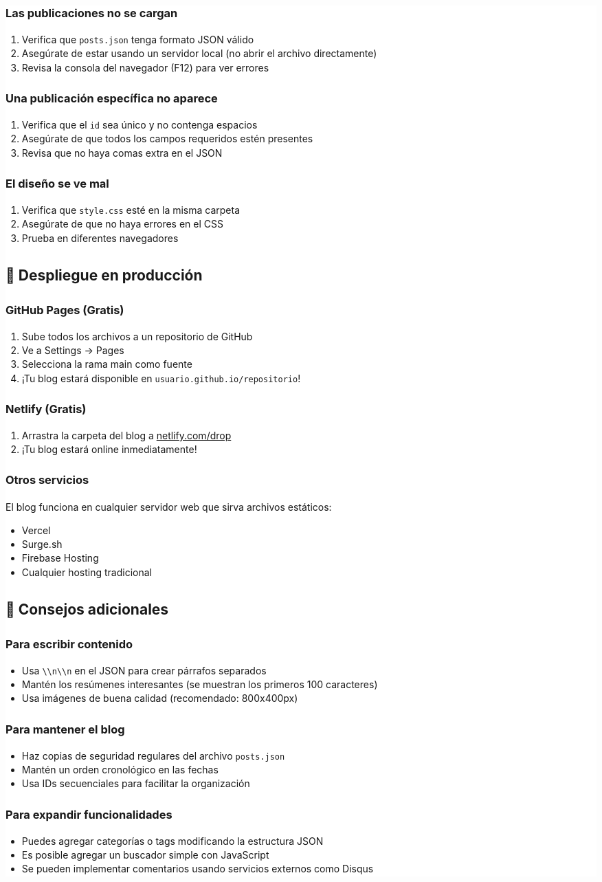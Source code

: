 ### Las publicaciones no se cargan
1. Verifica que `posts.json` tenga formato JSON válido
2. Asegúrate de estar usando un servidor local (no abrir el archivo directamente)
3. Revisa la consola del navegador (F12) para ver errores

### Una publicación específica no aparece
1. Verifica que el `id` sea único y no contenga espacios
2. Asegúrate de que todos los campos requeridos estén presentes
3. Revisa que no haya comas extra en el JSON

### El diseño se ve mal
1. Verifica que `style.css` esté en la misma carpeta
2. Asegúrate de que no haya errores en el CSS
3. Prueba en diferentes navegadores

## 🚀 Despliegue en producción

### GitHub Pages (Gratis)
1. Sube todos los archivos a un repositorio de GitHub
2. Ve a Settings → Pages
3. Selecciona la rama main como fuente
4. ¡Tu blog estará disponible en `usuario.github.io/repositorio`!

### Netlify (Gratis)
1. Arrastra la carpeta del blog a [netlify.com/drop](https://netlify.com/drop)
2. ¡Tu blog estará online inmediatamente!

### Otros servicios
El blog funciona en cualquier servidor web que sirva archivos estáticos:
- Vercel
- Surge.sh
- Firebase Hosting
- Cualquier hosting tradicional

## 📝 Consejos adicionales

### Para escribir contenido
- Usa `\\n\\n` en el JSON para crear párrafos separados
- Mantén los resúmenes interesantes (se muestran los primeros 100 caracteres)
- Usa imágenes de buena calidad (recomendado: 800x400px)

### Para mantener el blog
- Haz copias de seguridad regulares del archivo `posts.json`
- Mantén un orden cronológico en las fechas
- Usa IDs secuenciales para facilitar la organización

### Para expandir funcionalidades
- Puedes agregar categorías o tags modificando la estructura JSON
- Es posible agregar un buscador simple con JavaScript
- Se pueden implementar comentarios usando servicios externos como Disqus
